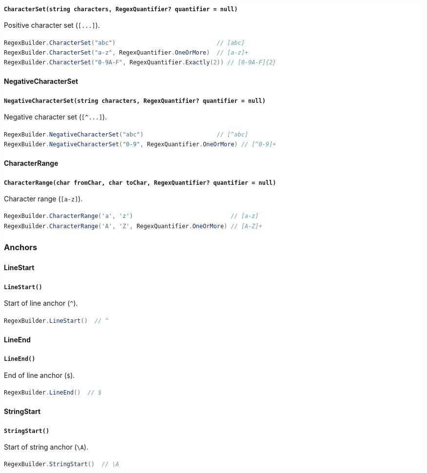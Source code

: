 **`CharacterSet(string characters, RegexQuantifier? quantifier = null)`**

Positive character set (`[...]`).

```csharp
RegexBuilder.CharacterSet("abc")                             // [abc]
RegexBuilder.CharacterSet("a-z", RegexQuantifier.OneOrMore)  // [a-z]+
RegexBuilder.CharacterSet("0-9A-F", RegexQuantifier.Exactly(2)) // [0-9A-F]{2}
```

#### NegativeCharacterSet

**`NegativeCharacterSet(string characters, RegexQuantifier? quantifier = null)`**

Negative character set (`[^...]`).

```csharp
RegexBuilder.NegativeCharacterSet("abc")                     // [^abc]
RegexBuilder.NegativeCharacterSet("0-9", RegexQuantifier.OneOrMore) // [^0-9]+
```

#### CharacterRange

**`CharacterRange(char fromChar, char toChar, RegexQuantifier? quantifier = null)`**

Character range (`[a-z]`).

```csharp
RegexBuilder.CharacterRange('a', 'z')                            // [a-z]
RegexBuilder.CharacterRange('A', 'Z', RegexQuantifier.OneOrMore) // [A-Z]+
```

### Anchors

#### LineStart

**`LineStart()`**

Start of line anchor (`^`).

```csharp
RegexBuilder.LineStart()  // ^
```

#### LineEnd

**`LineEnd()`**

End of line anchor (`$`).

```csharp
RegexBuilder.LineEnd()  // $
```

#### StringStart

**`StringStart()`**

Start of string anchor (`\A`).

```csharp
RegexBuilder.StringStart()  // \A
```
